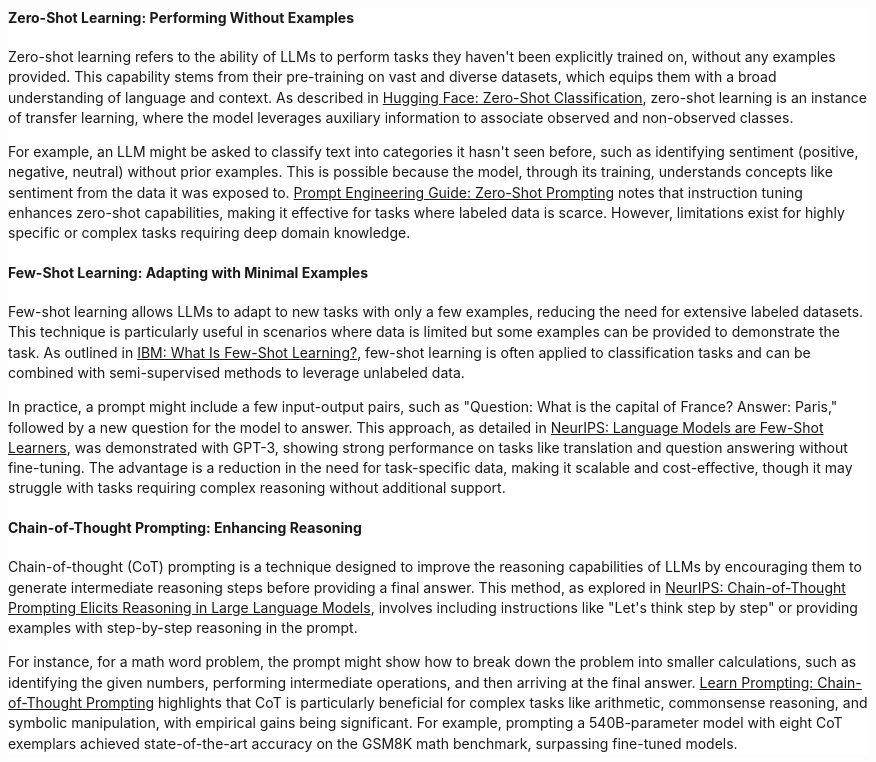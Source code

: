 #### Zero-Shot Learning: Performing Without Examples

  

Zero-shot learning refers to the ability of LLMs to perform tasks they haven't been explicitly trained on, without any examples provided. This capability stems from their pre-training on vast and diverse datasets, which equips them with a broad understanding of language and context. As described in [Hugging Face: Zero-Shot Classification](https://huggingface.co/tasks/zero-shot-classification/), zero-shot learning is an instance of transfer learning, where the model leverages auxiliary information to associate observed and non-observed classes.

  

For example, an LLM might be asked to classify text into categories it hasn't seen before, such as identifying sentiment (positive, negative, neutral) without prior examples. This is possible because the model, through its training, understands concepts like sentiment from the data it was exposed to. [Prompt Engineering Guide: Zero-Shot Prompting](https://www.promptingguide.ai/techniques/zeroshot) notes that instruction tuning enhances zero-shot capabilities, making it effective for tasks where labeled data is scarce. However, limitations exist for highly specific or complex tasks requiring deep domain knowledge.

  

#### Few-Shot Learning: Adapting with Minimal Examples

  

Few-shot learning allows LLMs to adapt to new tasks with only a few examples, reducing the need for extensive labeled datasets. This technique is particularly useful in scenarios where data is limited but some examples can be provided to demonstrate the task. As outlined in [IBM: What Is Few-Shot Learning?](https://www.ibm.com/think/topics/few-shot-learning/), few-shot learning is often applied to classification tasks and can be combined with semi-supervised methods to leverage unlabeled data.

  

In practice, a prompt might include a few input-output pairs, such as "Question: What is the capital of France? Answer: Paris," followed by a new question for the model to answer. This approach, as detailed in [NeurIPS: Language Models are Few-Shot Learners](https://papers.nips.cc/paper/2020/hash/1457c0d6bfcb4967418bfb8ac142f64a-Abstract.html), was demonstrated with GPT-3, showing strong performance on tasks like translation and question answering without fine-tuning. The advantage is a reduction in the need for task-specific data, making it scalable and cost-effective, though it may struggle with tasks requiring complex reasoning without additional support.

  

#### Chain-of-Thought Prompting: Enhancing Reasoning

  

Chain-of-thought (CoT) prompting is a technique designed to improve the reasoning capabilities of LLMs by encouraging them to generate intermediate reasoning steps before providing a final answer. This method, as explored in [NeurIPS: Chain-of-Thought Prompting Elicits Reasoning in Large Language Models](https://proceedings.neurips.cc/paper_files/paper/2022/hash/9d5609613524ecf4f15af0f7b31abca4-Abstract-Conference.html), involves including instructions like "Let's think step by step" or providing examples with step-by-step reasoning in the prompt.

  

For instance, for a math word problem, the prompt might show how to break down the problem into smaller calculations, such as identifying the given numbers, performing intermediate operations, and then arriving at the final answer. [Learn Prompting: Chain-of-Thought Prompting](https://learnprompting.org/docs/intermediate/chain_of_thought) highlights that CoT is particularly beneficial for complex tasks like arithmetic, commonsense reasoning, and symbolic manipulation, with empirical gains being significant. For example, prompting a 540B-parameter model with eight CoT exemplars achieved state-of-the-art accuracy on the GSM8K math benchmark, surpassing fine-tuned models.
